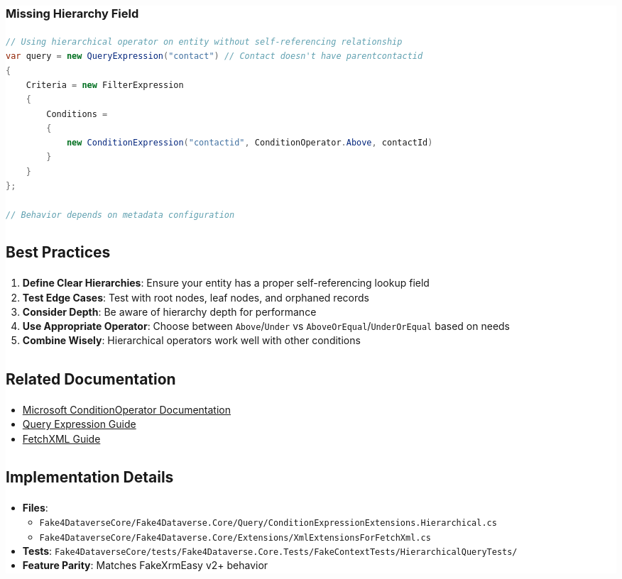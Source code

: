 ### Missing Hierarchy Field

```csharp
// Using hierarchical operator on entity without self-referencing relationship
var query = new QueryExpression("contact") // Contact doesn't have parentcontactid
{
    Criteria = new FilterExpression
    {
        Conditions =
        {
            new ConditionExpression("contactid", ConditionOperator.Above, contactId)
        }
    }
};

// Behavior depends on metadata configuration
```

## Best Practices

1. **Define Clear Hierarchies**: Ensure your entity has a proper self-referencing lookup field
2. **Test Edge Cases**: Test with root nodes, leaf nodes, and orphaned records
3. **Consider Depth**: Be aware of hierarchy depth for performance
4. **Use Appropriate Operator**: Choose between `Above`/`Under` vs `AboveOrEqual`/`UnderOrEqual` based on needs
5. **Combine Wisely**: Hierarchical operators work well with other conditions

## Related Documentation

- [Microsoft ConditionOperator Documentation](https://learn.microsoft.com/en-us/dotnet/api/microsoft.xrm.sdk.query.conditionoperator)
- [Query Expression Guide](../Fake4DataverseCore/README.md#query-expressions)
- [FetchXML Guide](../Fake4DataverseCore/README.md#fetchxml)

## Implementation Details

- **Files**: 
  - `Fake4DataverseCore/Fake4Dataverse.Core/Query/ConditionExpressionExtensions.Hierarchical.cs`
  - `Fake4DataverseCore/Fake4Dataverse.Core/Extensions/XmlExtensionsForFetchXml.cs`
- **Tests**: `Fake4DataverseCore/tests/Fake4Dataverse.Core.Tests/FakeContextTests/HierarchicalQueryTests/`
- **Feature Parity**: Matches FakeXrmEasy v2+ behavior
